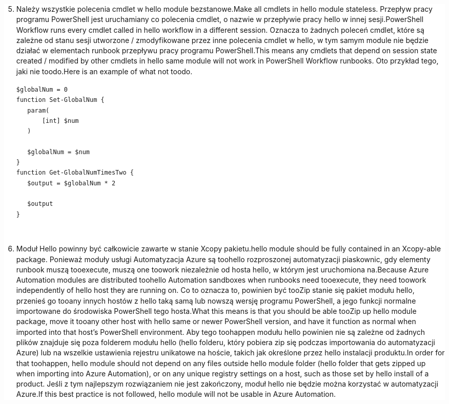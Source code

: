 5. <span data-ttu-id="7ee72-183">Należy wszystkie polecenia cmdlet w hello module bezstanowe.</span><span class="sxs-lookup"><span data-stu-id="7ee72-183">Make all cmdlets in hello module stateless.</span></span> <span data-ttu-id="7ee72-184">Przepływ pracy programu PowerShell jest uruchamiany co polecenia cmdlet, o nazwie w przepływie pracy hello w innej sesji.</span><span class="sxs-lookup"><span data-stu-id="7ee72-184">PowerShell Workflow runs every cmdlet called in hello workflow in a different session.</span></span> <span data-ttu-id="7ee72-185">Oznacza to żadnych poleceń cmdlet, które są zależne od stanu sesji utworzone / zmodyfikowane przez inne polecenia cmdlet w hello, w tym samym module nie będzie działać w elementach runbook przepływu pracy programu PowerShell.</span><span class="sxs-lookup"><span data-stu-id="7ee72-185">This means any cmdlets that depend on session state created / modified by other cmdlets in hello same module will not work in PowerShell Workflow runbooks.</span></span>  <span data-ttu-id="7ee72-186">Oto przykład tego, jaki nie toodo.</span><span class="sxs-lookup"><span data-stu-id="7ee72-186">Here is an example of what not toodo.</span></span>
   
    ```
    $globalNum = 0
    function Set-GlobalNum {
       param(
           [int] $num
       )
   
       $globalNum = $num
    }
    function Get-GlobalNumTimesTwo {
       $output = $globalNum * 2
   
       $output
    }
    ```
   <br>
6. <span data-ttu-id="7ee72-187">Moduł Hello powinny być całkowicie zawarte w stanie Xcopy pakietu.</span><span class="sxs-lookup"><span data-stu-id="7ee72-187">hello module should be fully contained in an Xcopy-able package.</span></span> <span data-ttu-id="7ee72-188">Ponieważ moduły usługi Automatyzacja Azure są toohello rozproszonej automatyzacji piaskownic, gdy elementy runbook muszą tooexecute, muszą one toowork niezależnie od hosta hello, w którym jest uruchomiona na.</span><span class="sxs-lookup"><span data-stu-id="7ee72-188">Because Azure Automation modules are distributed toohello Automation sandboxes when runbooks need tooexecute, they need toowork independently of hello host they are running on.</span></span> <span data-ttu-id="7ee72-189">Co to oznacza to, powinien być tooZip stanie się pakiet modułu hello, przenieś go tooany innych hostów z hello taką samą lub nowszą wersję programu PowerShell, a jego funkcji normalne importowane do środowiska PowerShell tego hosta.</span><span class="sxs-lookup"><span data-stu-id="7ee72-189">What this means is that you should be able tooZip up hello module package, move it tooany other host with hello same or newer PowerShell version, and have it function as normal when imported into that host’s PowerShell environment.</span></span> <span data-ttu-id="7ee72-190">Aby tego toohappen modułu hello powinien nie są zależne od żadnych plików znajduje się poza folderem modułu hello (hello folderu, który pobiera zip się podczas importowania do automatyzacji Azure) lub na wszelkie ustawienia rejestru unikatowe na hoście, takich jak określone przez hello instalacji produktu.</span><span class="sxs-lookup"><span data-stu-id="7ee72-190">In order for that toohappen, hello module should not depend on any files outside hello module folder (hello folder that gets zipped up when importing into Azure Automation), or on any unique registry settings on a host, such as those set by hello install of a product.</span></span> <span data-ttu-id="7ee72-191">Jeśli z tym najlepszym rozwiązaniem nie jest zakończony, moduł hello nie będzie można korzystać w automatyzacji Azure.</span><span class="sxs-lookup"><span data-stu-id="7ee72-191">If this best practice is not followed, hello module will not be usable in Azure Automation.</span></span>  

